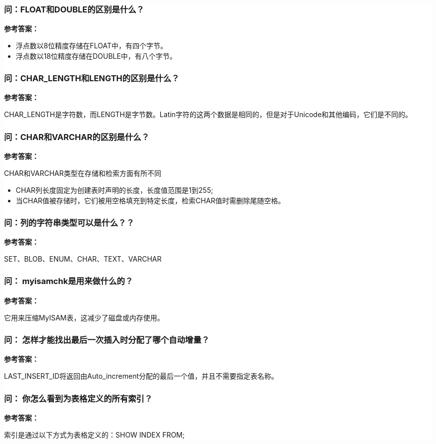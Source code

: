 



### 问：FLOAT和DOUBLE的区别是什么？

**参考答案：**

- 浮点数以8位精度存储在FLOAT中，有四个字节。
- 浮点数以18位精度存储在DOUBLE中，有八个字节。



### 问：CHAR_LENGTH和LENGTH的区别是什么？

**参考答案：**

CHAR_LENGTH是字符数，而LENGTH是字节数。Latin字符的这两个数据是相同的，但是对于Unicode和其他编码，它们是不同的。



### 问：CHAR和VARCHAR的区别是什么？

**参考答案：**

CHAR和VARCHAR类型在存储和检索方面有所不同

- CHAR列长度固定为创建表时声明的长度，长度值范围是1到255;
- 当CHAR值被存储时，它们被用空格填充到特定长度，检索CHAR值时需删除尾随空格。



### 问：列的字符串类型可以是什么？？

**参考答案：**

SET、BLOB、ENUM、CHAR、TEXT、VARCHAR



### 问： myisamchk是用来做什么的？

**参考答案：**    

   它用来压缩MyISAM表，这减少了磁盘或内存使用。



### 问： 怎样才能找出最后一次插入时分配了哪个自动增量？

**参考答案：**    

LAST_INSERT_ID将返回由Auto_increment分配的最后一个值，并且不需要指定表名称。

###  

### 问： 你怎么看到为表格定义的所有索引？

**参考答案：**    

索引是通过以下方式为表格定义的：SHOW INDEX FROM;

###  
